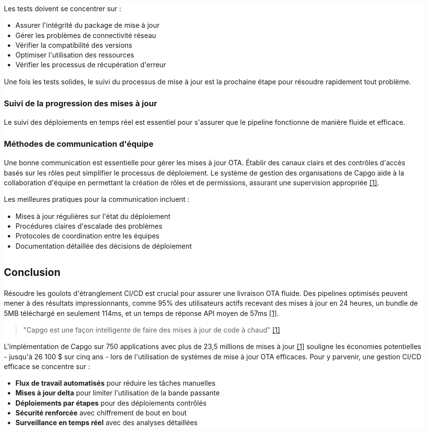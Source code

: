 Les tests doivent se concentrer sur :

-   Assurer l'intégrité du package de mise à jour
-   Gérer les problèmes de connectivité réseau
-   Vérifier la compatibilité des versions
-   Optimiser l'utilisation des ressources
-   Vérifier les processus de récupération d'erreur

Une fois les tests solides, le suivi du processus de mise à jour est la prochaine étape pour résoudre rapidement tout problème.

### Suivi de la progression des mises à jour

Le suivi des déploiements en temps réel est essentiel pour s'assurer que le pipeline fonctionne de manière fluide et efficace.

### Méthodes de communication d'équipe

Une bonne communication est essentielle pour gérer les mises à jour OTA. Établir des canaux clairs et des contrôles d'accès basés sur les rôles peut simplifier le processus de déploiement. Le système de gestion des organisations de Capgo aide à la collaboration d'équipe en permettant la création de rôles et de permissions, assurant une supervision appropriée [\[1\]](https://capgo.app/).

Les meilleures pratiques pour la communication incluent :

-   Mises à jour régulières sur l'état du déploiement
-   Procédures claires d'escalade des problèmes
-   Protocoles de coordination entre les équipes
-   Documentation détaillée des décisions de déploiement

## Conclusion

Résoudre les goulots d'étranglement CI/CD est crucial pour assurer une livraison OTA fluide. Des pipelines optimisés peuvent mener à des résultats impressionnants, comme 95% des utilisateurs actifs recevant des mises à jour en 24 heures, un bundle de 5MB téléchargé en seulement 114ms, et un temps de réponse API moyen de 57ms [\[1\]](https://capgo.app/).

> "Capgo est une façon intelligente de faire des mises à jour de code à chaud" [\[1\]](https://capgo.app/)

L'implémentation de Capgo sur 750 applications avec plus de 23,5 millions de mises à jour [\[1\]](https://capgo.app/) souligne les économies potentielles - jusqu'à 26 100 $ sur cinq ans - lors de l'utilisation de systèmes de mise à jour OTA efficaces. Pour y parvenir, une gestion CI/CD efficace se concentre sur :

-   **Flux de travail automatisés** pour réduire les tâches manuelles
-   **Mises à jour delta** pour limiter l'utilisation de la bande passante
-   **Déploiements par étapes** pour des déploiements contrôlés
-   **Sécurité renforcée** avec chiffrement de bout en bout
-   **Surveillance en temps réel** avec des analyses détaillées
